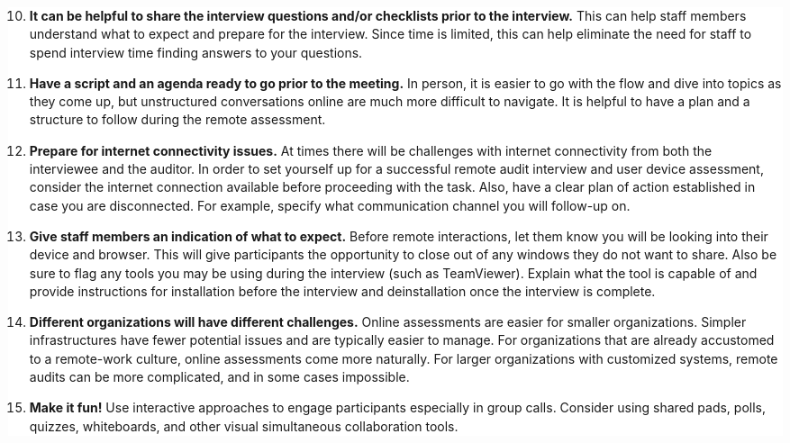 10. **It can be helpful to share the interview questions and/or checklists prior to the interview.** This can help staff members understand what to expect and prepare for the interview. Since time is limited, this can help eliminate the need for staff to spend interview time finding answers to your questions.

11. **Have a script and an agenda ready to go prior to the meeting.** In person, it is easier to go with the flow and dive into topics as they come up, but unstructured conversations online are much more difficult to navigate. It is helpful to have a plan and a structure to follow during the remote assessment.

12. **Prepare for internet connectivity issues.** At times there will be challenges with internet connectivity from both the interviewee and the auditor. In order to set yourself up for a successful remote audit interview and user device assessment, consider the internet connection available before proceeding with the task. Also, have a clear plan of action established in case you are disconnected. For example, specify what communication channel you will follow-up on.

13. **Give staff members an indication of what to expect.** Before remote interactions, let them know you will be looking into their device and browser. This will give participants the opportunity to close out of any windows they do not want to share. Also be sure to flag any tools you may be using during the interview (such as TeamViewer). Explain what the tool is capable of and provide instructions for installation before the interview and deinstallation once the interview is complete.

14. **Different organizations will have different challenges.** Online assessments are easier for smaller organizations. Simpler infrastructures have fewer potential issues and are typically easier to manage. For organizations that are already accustomed to a remote-work culture, online assessments come more naturally. For larger organizations with customized systems, remote audits can be more complicated, and in some cases impossible.

15. **Make it fun!** Use interactive approaches to engage participants especially in group calls. Consider using shared pads, polls, quizzes, whiteboards, and other visual simultaneous collaboration tools.
